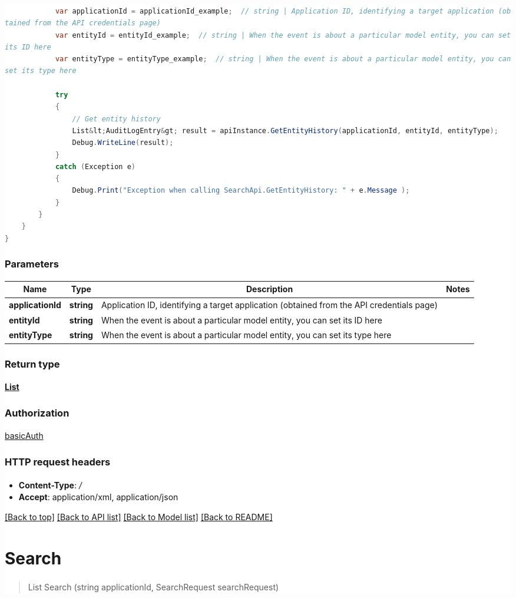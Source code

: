 ```csharp
            var applicationId = applicationId_example;  // string | Application ID, identifying a target application (obtained from the API credentials page)
            var entityId = entityId_example;  // string | When the event is about a particular model entity, you can set its ID here
            var entityType = entityType_example;  // string | When the event is about a particular model entity, you can set its type here

            try
            {
                // Get entity history
                List&lt;AuditLogEntry&gt; result = apiInstance.GetEntityHistory(applicationId, entityId, entityType);
                Debug.WriteLine(result);
            }
            catch (Exception e)
            {
                Debug.Print("Exception when calling SearchApi.GetEntityHistory: " + e.Message );
            }
        }
    }
}
```

### Parameters

Name | Type | Description  | Notes
------------- | ------------- | ------------- | -------------
 **applicationId** | **string**| Application ID, identifying a target application (obtained from the API credentials page) | 
 **entityId** | **string**| When the event is about a particular model entity, you can set its ID here | 
 **entityType** | **string**| When the event is about a particular model entity, you can set its type here | 

### Return type

[**List<AuditLogEntry>**](AuditLogEntry.md)

### Authorization

[basicAuth](../README.md#basicAuth)

### HTTP request headers

 - **Content-Type**: */*
 - **Accept**: application/xml, application/json

[[Back to top]](#) [[Back to API list]](../README.md#documentation-for-api-endpoints) [[Back to Model list]](../README.md#documentation-for-models) [[Back to README]](../README.md)

<a name="search"></a>
# **Search**
> List<AuditLogEntry> Search (string applicationId, SearchRequest searchRequest)
